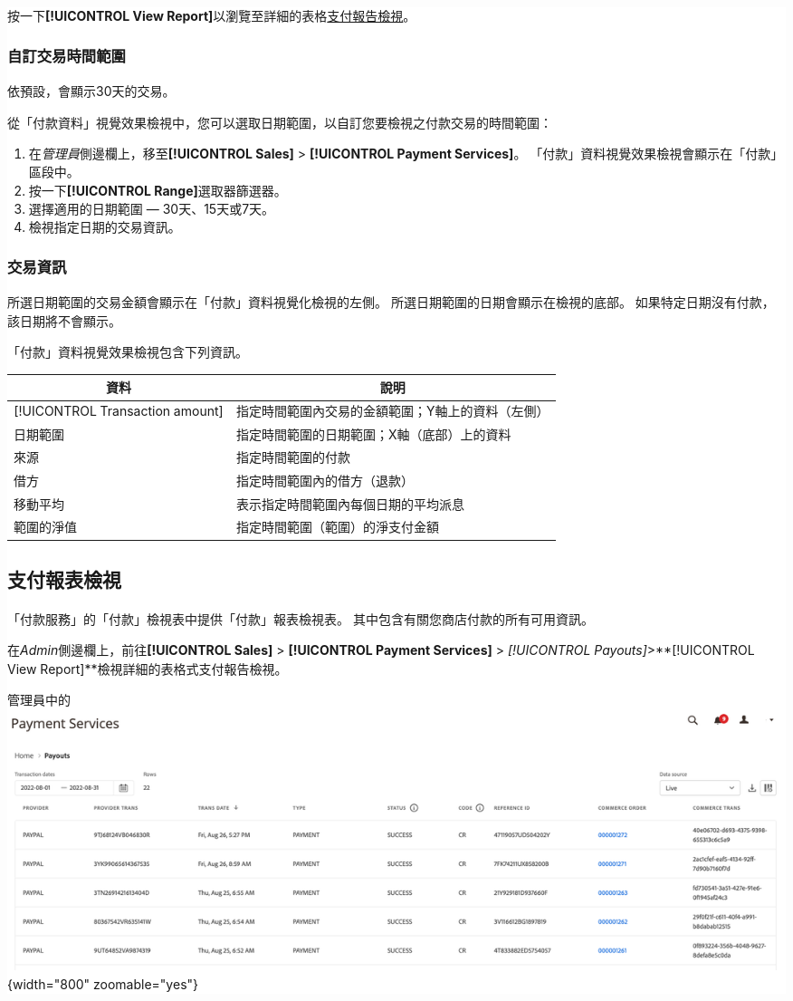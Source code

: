按一下&#x200B;**[!UICONTROL View Report]**&#x200B;以瀏覽至詳細的表格[支付報告檢視](#payouts-report-view)。

### 自訂交易時間範圍

依預設，會顯示30天的交易。

從「付款資料」視覺效果檢視中，您可以選取日期範圍，以自訂您要檢視之付款交易的時間範圍：

1. 在&#x200B;_管理員_&#x200B;側邊欄上，移至&#x200B;**[!UICONTROL Sales]** > **[!UICONTROL Payment Services]**。 「付款」資料視覺效果檢視會顯示在「付款」區段中。
1. 按一下&#x200B;**[!UICONTROL Range]**&#x200B;選取器篩選器。
1. 選擇適用的日期範圍 — 30天、15天或7天。
1. 檢視指定日期的交易資訊。

### 交易資訊

所選日期範圍的交易金額會顯示在「付款」資料視覺化檢視的左側。 所選日期範圍的日期會顯示在檢視的底部。 如果特定日期沒有付款，該日期將不會顯示。

「付款」資料視覺效果檢視包含下列資訊。

| 資料 | 說明 |
| ------------ | -------------------- |
| [!UICONTROL Transaction amount] | 指定時間範圍內交易的金額範圍；Y軸上的資料（左側） |
| 日期範圍 | 指定時間範圍的日期範圍；X軸（底部）上的資料 |
| 來源 | 指定時間範圍的付款 |
| 借方 | 指定時間範圍內的借方（退款） |
| 移動平均 | 表示指定時間範圍內每個日期的平均派息 |
| 範圍的淨值 | 指定時間範圍（範圍）的淨支付金額 |

## 支付報表檢視

「付款服務」的「付款」檢視表中提供「付款」報表檢視表。 其中包含有關您商店付款的所有可用資訊。

在&#x200B;_Admin_&#x200B;側邊欄上，前往&#x200B;**[!UICONTROL Sales]** > **[!UICONTROL Payment Services]** > _[!UICONTROL Payouts]_>**[!UICONTROL View Report]**檢視詳細的表格式支付報告檢視。

管理員中的![付款交易](assets/payouts-report-new.png){width="800" zoomable="yes"}

